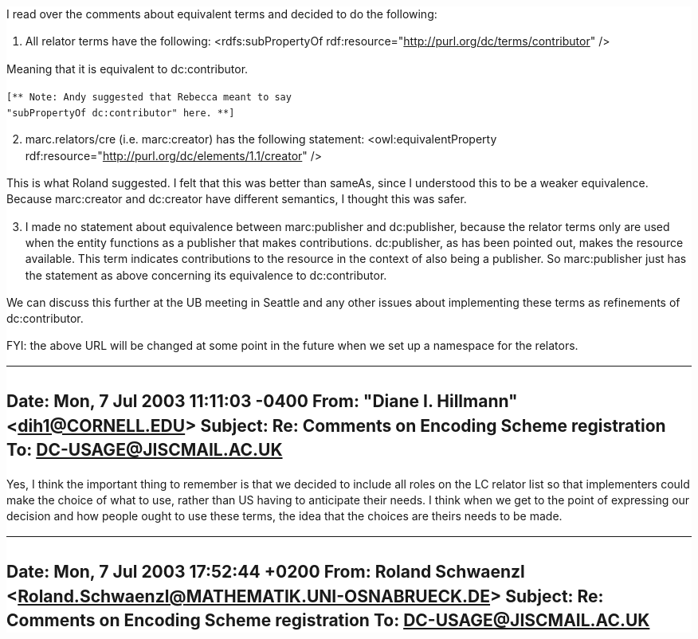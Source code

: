 I read over the comments about equivalent terms and decided to do the
following:

1. All relator terms have the following:
&lt;rdfs:subPropertyOf rdf:resource="<a href="http://purl.org/dc/terms/contributor">http://purl.org/dc/terms/contributor</a>" /&gt;

Meaning that it is equivalent to dc:contributor.  

    [** Note: Andy suggested that Rebecca meant to say
    "subPropertyOf dc:contributor" here. **]

2. marc.relators/cre (i.e. marc:creator) has the following statement:
&lt;owl:equivalentProperty
rdf:resource="<a href="http://purl.org/dc/elements/1.1/creator">http://purl.org/dc/elements/1.1/creator</a>" /&gt;

This is what Roland suggested. I felt that this was better than sameAs,
since I understood this to be a weaker equivalence. Because marc:creator
and dc:creator have different semantics, I thought this was safer.

3. I made no statement about equivalence between marc:publisher and
dc:publisher, because the relator terms only are used when the entity
functions as a publisher that makes contributions. dc:publisher, as has
been pointed out, makes the resource available. This term indicates
contributions to the resource in the context of also being a publisher. So
marc:publisher just has the statement as above concerning its equivalence
to dc:contributor.

We can discuss this further at the UB meeting in Seattle and any other
issues about implementing these terms as refinements of dc:contributor.

FYI: the above URL will be changed at some point in the future when we set
up a namespace for the relators.

------------------------------------------------------------------------
Date: Mon, 7 Jul 2003 11:11:03 -0400
From: "Diane I. Hillmann" &lt;dih1@CORNELL.EDU&gt;
Subject: Re: Comments on Encoding Scheme registration
To: DC-USAGE@JISCMAIL.AC.UK
------------------------------------------------------------------------

Yes, I think the important thing to remember is that we decided to
include all roles on the LC relator list so that implementers could
make the choice of what to use, rather than US having to anticipate
their needs. I think when we get to the point of expressing our
decision and how people ought to use these terms, the idea that the
choices are theirs needs to be made.

------------------------------------------------------------------------
Date: Mon, 7 Jul 2003 17:52:44 +0200
From: Roland Schwaenzl &lt;Roland.Schwaenzl@MATHEMATIK.UNI-OSNABRUECK.DE&gt;
Subject: Re: Comments on Encoding Scheme registration
To: DC-USAGE@JISCMAIL.AC.UK
------------------------------------------------------------------------
